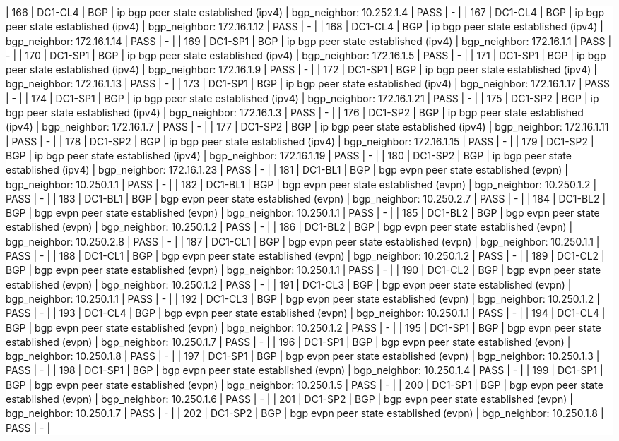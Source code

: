 | 166 | DC1-CL4 | BGP | ip bgp peer state established (ipv4) | bgp_neighbor: 10.252.1.4 | PASS | - |
| 167 | DC1-CL4 | BGP | ip bgp peer state established (ipv4) | bgp_neighbor: 172.16.1.12 | PASS | - |
| 168 | DC1-CL4 | BGP | ip bgp peer state established (ipv4) | bgp_neighbor: 172.16.1.14 | PASS | - |
| 169 | DC1-SP1 | BGP | ip bgp peer state established (ipv4) | bgp_neighbor: 172.16.1.1 | PASS | - |
| 170 | DC1-SP1 | BGP | ip bgp peer state established (ipv4) | bgp_neighbor: 172.16.1.5 | PASS | - |
| 171 | DC1-SP1 | BGP | ip bgp peer state established (ipv4) | bgp_neighbor: 172.16.1.9 | PASS | - |
| 172 | DC1-SP1 | BGP | ip bgp peer state established (ipv4) | bgp_neighbor: 172.16.1.13 | PASS | - |
| 173 | DC1-SP1 | BGP | ip bgp peer state established (ipv4) | bgp_neighbor: 172.16.1.17 | PASS | - |
| 174 | DC1-SP1 | BGP | ip bgp peer state established (ipv4) | bgp_neighbor: 172.16.1.21 | PASS | - |
| 175 | DC1-SP2 | BGP | ip bgp peer state established (ipv4) | bgp_neighbor: 172.16.1.3 | PASS | - |
| 176 | DC1-SP2 | BGP | ip bgp peer state established (ipv4) | bgp_neighbor: 172.16.1.7 | PASS | - |
| 177 | DC1-SP2 | BGP | ip bgp peer state established (ipv4) | bgp_neighbor: 172.16.1.11 | PASS | - |
| 178 | DC1-SP2 | BGP | ip bgp peer state established (ipv4) | bgp_neighbor: 172.16.1.15 | PASS | - |
| 179 | DC1-SP2 | BGP | ip bgp peer state established (ipv4) | bgp_neighbor: 172.16.1.19 | PASS | - |
| 180 | DC1-SP2 | BGP | ip bgp peer state established (ipv4) | bgp_neighbor: 172.16.1.23 | PASS | - |
| 181 | DC1-BL1 | BGP | bgp evpn peer state established (evpn) | bgp_neighbor: 10.250.1.1 | PASS | - |
| 182 | DC1-BL1 | BGP | bgp evpn peer state established (evpn) | bgp_neighbor: 10.250.1.2 | PASS | - |
| 183 | DC1-BL1 | BGP | bgp evpn peer state established (evpn) | bgp_neighbor: 10.250.2.7 | PASS | - |
| 184 | DC1-BL2 | BGP | bgp evpn peer state established (evpn) | bgp_neighbor: 10.250.1.1 | PASS | - |
| 185 | DC1-BL2 | BGP | bgp evpn peer state established (evpn) | bgp_neighbor: 10.250.1.2 | PASS | - |
| 186 | DC1-BL2 | BGP | bgp evpn peer state established (evpn) | bgp_neighbor: 10.250.2.8 | PASS | - |
| 187 | DC1-CL1 | BGP | bgp evpn peer state established (evpn) | bgp_neighbor: 10.250.1.1 | PASS | - |
| 188 | DC1-CL1 | BGP | bgp evpn peer state established (evpn) | bgp_neighbor: 10.250.1.2 | PASS | - |
| 189 | DC1-CL2 | BGP | bgp evpn peer state established (evpn) | bgp_neighbor: 10.250.1.1 | PASS | - |
| 190 | DC1-CL2 | BGP | bgp evpn peer state established (evpn) | bgp_neighbor: 10.250.1.2 | PASS | - |
| 191 | DC1-CL3 | BGP | bgp evpn peer state established (evpn) | bgp_neighbor: 10.250.1.1 | PASS | - |
| 192 | DC1-CL3 | BGP | bgp evpn peer state established (evpn) | bgp_neighbor: 10.250.1.2 | PASS | - |
| 193 | DC1-CL4 | BGP | bgp evpn peer state established (evpn) | bgp_neighbor: 10.250.1.1 | PASS | - |
| 194 | DC1-CL4 | BGP | bgp evpn peer state established (evpn) | bgp_neighbor: 10.250.1.2 | PASS | - |
| 195 | DC1-SP1 | BGP | bgp evpn peer state established (evpn) | bgp_neighbor: 10.250.1.7 | PASS | - |
| 196 | DC1-SP1 | BGP | bgp evpn peer state established (evpn) | bgp_neighbor: 10.250.1.8 | PASS | - |
| 197 | DC1-SP1 | BGP | bgp evpn peer state established (evpn) | bgp_neighbor: 10.250.1.3 | PASS | - |
| 198 | DC1-SP1 | BGP | bgp evpn peer state established (evpn) | bgp_neighbor: 10.250.1.4 | PASS | - |
| 199 | DC1-SP1 | BGP | bgp evpn peer state established (evpn) | bgp_neighbor: 10.250.1.5 | PASS | - |
| 200 | DC1-SP1 | BGP | bgp evpn peer state established (evpn) | bgp_neighbor: 10.250.1.6 | PASS | - |
| 201 | DC1-SP2 | BGP | bgp evpn peer state established (evpn) | bgp_neighbor: 10.250.1.7 | PASS | - |
| 202 | DC1-SP2 | BGP | bgp evpn peer state established (evpn) | bgp_neighbor: 10.250.1.8 | PASS | - |